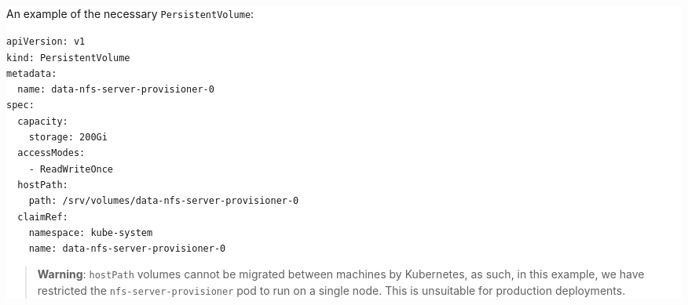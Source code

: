 An example of the necessary `PersistentVolume`:

    apiVersion: v1
    kind: PersistentVolume
    metadata:
      name: data-nfs-server-provisioner-0
    spec:
      capacity:
        storage: 200Gi
      accessModes:
        - ReadWriteOnce
      hostPath:
        path: /srv/volumes/data-nfs-server-provisioner-0
      claimRef:
        namespace: kube-system
        name: data-nfs-server-provisioner-0

> **Warning**: `hostPath` volumes cannot be migrated between machines by Kubernetes, as such,
in this example, we have restricted the `nfs-server-provisioner` pod to run on a single node. This
is unsuitable for production deployments.
